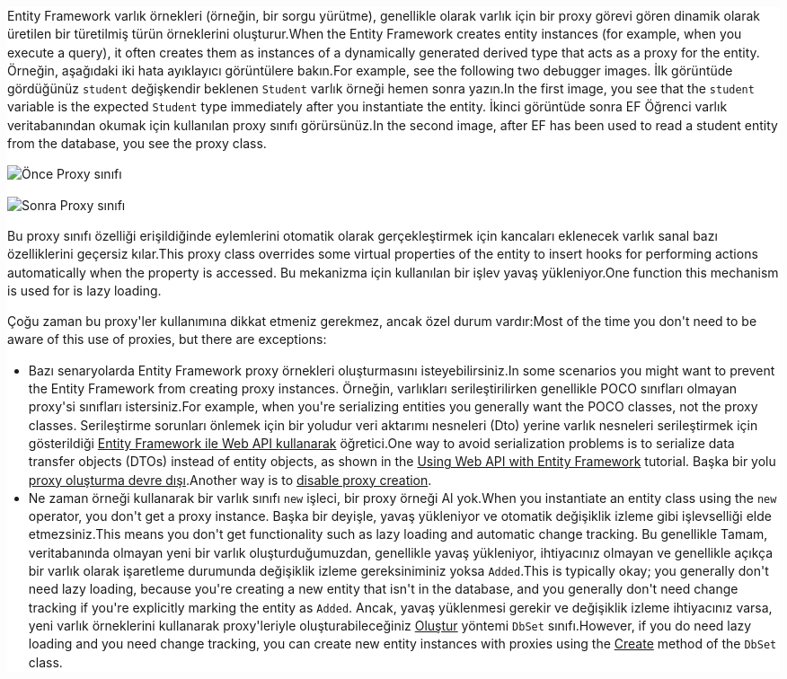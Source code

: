 <span data-ttu-id="face8-240">Entity Framework varlık örnekleri (örneğin, bir sorgu yürütme), genellikle olarak varlık için bir proxy görevi gören dinamik olarak üretilen bir türetilmiş türün örneklerini oluşturur.</span><span class="sxs-lookup"><span data-stu-id="face8-240">When the Entity Framework creates entity instances (for example, when you execute a query), it often creates them as instances of a dynamically generated derived type that acts as a proxy for the entity.</span></span> <span data-ttu-id="face8-241">Örneğin, aşağıdaki iki hata ayıklayıcı görüntülere bakın.</span><span class="sxs-lookup"><span data-stu-id="face8-241">For example, see the following two debugger images.</span></span> <span data-ttu-id="face8-242">İlk görüntüde gördüğünüz `student` değişkendir beklenen `Student` varlık örneği hemen sonra yazın.</span><span class="sxs-lookup"><span data-stu-id="face8-242">In the first image, you see that the `student` variable is the expected `Student` type immediately after you instantiate the entity.</span></span> <span data-ttu-id="face8-243">İkinci görüntüde sonra EF Öğrenci varlık veritabanından okumak için kullanılan proxy sınıfı görürsünüz.</span><span class="sxs-lookup"><span data-stu-id="face8-243">In the second image, after EF has been used to read a student entity from the database, you see the proxy class.</span></span>

![Önce Proxy sınıfı](advanced-entity-framework-scenarios-for-an-mvc-web-application/_static/image12.png)

![Sonra Proxy sınıfı](advanced-entity-framework-scenarios-for-an-mvc-web-application/_static/image13.png)

<span data-ttu-id="face8-246">Bu proxy sınıfı özelliği erişildiğinde eylemlerini otomatik olarak gerçekleştirmek için kancaları eklenecek varlık sanal bazı özelliklerini geçersiz kılar.</span><span class="sxs-lookup"><span data-stu-id="face8-246">This proxy class overrides some virtual properties of the entity to insert hooks for performing actions automatically when the property is accessed.</span></span> <span data-ttu-id="face8-247">Bu mekanizma için kullanılan bir işlev yavaş yükleniyor.</span><span class="sxs-lookup"><span data-stu-id="face8-247">One function this mechanism is used for is lazy loading.</span></span>

<span data-ttu-id="face8-248">Çoğu zaman bu proxy'ler kullanımına dikkat etmeniz gerekmez, ancak özel durum vardır:</span><span class="sxs-lookup"><span data-stu-id="face8-248">Most of the time you don't need to be aware of this use of proxies, but there are exceptions:</span></span>

- <span data-ttu-id="face8-249">Bazı senaryolarda Entity Framework proxy örnekleri oluşturmasını isteyebilirsiniz.</span><span class="sxs-lookup"><span data-stu-id="face8-249">In some scenarios you might want to prevent the Entity Framework from creating proxy instances.</span></span> <span data-ttu-id="face8-250">Örneğin, varlıkları serileştirilirken genellikle POCO sınıfları olmayan proxy'si sınıfları istersiniz.</span><span class="sxs-lookup"><span data-stu-id="face8-250">For example, when you're serializing entities you generally want the POCO classes, not the proxy classes.</span></span> <span data-ttu-id="face8-251">Serileştirme sorunları önlemek için bir yoludur veri aktarımı nesneleri (Dto) yerine varlık nesneleri serileştirmek için gösterildiği [Entity Framework ile Web API kullanarak](../../../../web-api/overview/data/using-web-api-with-entity-framework/part-1.md) öğretici.</span><span class="sxs-lookup"><span data-stu-id="face8-251">One way to avoid serialization problems is to serialize data transfer objects (DTOs) instead of entity objects, as shown in the [Using Web API with Entity Framework](../../../../web-api/overview/data/using-web-api-with-entity-framework/part-1.md) tutorial.</span></span> <span data-ttu-id="face8-252">Başka bir yolu [proxy oluşturma devre dışı](https://msdn.microsoft.com/data/jj592886.aspx).</span><span class="sxs-lookup"><span data-stu-id="face8-252">Another way is to [disable proxy creation](https://msdn.microsoft.com/data/jj592886.aspx).</span></span>
- <span data-ttu-id="face8-253">Ne zaman örneği kullanarak bir varlık sınıfı `new` işleci, bir proxy örneği Al yok.</span><span class="sxs-lookup"><span data-stu-id="face8-253">When you instantiate an entity class using the `new` operator, you don't get a proxy instance.</span></span> <span data-ttu-id="face8-254">Başka bir deyişle, yavaş yükleniyor ve otomatik değişiklik izleme gibi işlevselliği elde etmezsiniz.</span><span class="sxs-lookup"><span data-stu-id="face8-254">This means you don't get functionality such as lazy loading and automatic change tracking.</span></span> <span data-ttu-id="face8-255">Bu genellikle Tamam, veritabanında olmayan yeni bir varlık oluşturduğumuzdan, genellikle yavaş yükleniyor, ihtiyacınız olmayan ve genellikle açıkça bir varlık olarak işaretleme durumunda değişiklik izleme gereksiniminiz yoksa `Added`.</span><span class="sxs-lookup"><span data-stu-id="face8-255">This is typically okay; you generally don't need lazy loading, because you're creating a new entity that isn't in the database, and you generally don't need change tracking if you're explicitly marking the entity as `Added`.</span></span> <span data-ttu-id="face8-256">Ancak, yavaş yüklenmesi gerekir ve değişiklik izleme ihtiyacınız varsa, yeni varlık örneklerini kullanarak proxy'leriyle oluşturabileceğiniz [Oluştur](https://msdn.microsoft.com/library/gg679504.aspx) yöntemi `DbSet` sınıfı.</span><span class="sxs-lookup"><span data-stu-id="face8-256">However, if you do need lazy loading and you need change tracking, you can create new entity instances with proxies using the [Create](https://msdn.microsoft.com/library/gg679504.aspx) method of the `DbSet` class.</span></span>